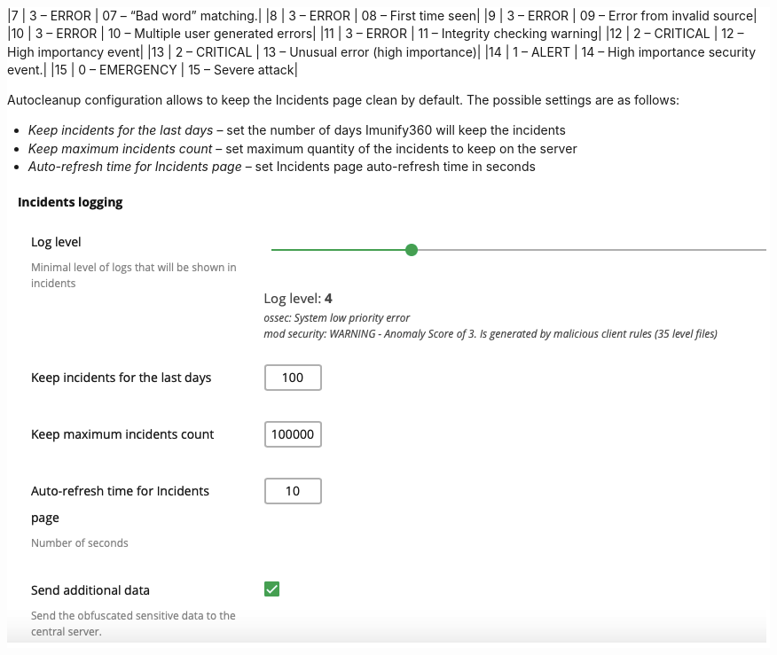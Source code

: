 |7 | 3 – <span class="notranslate">ERROR</span> | 07 – “Bad word” matching.|
|8 | 3 – <span class="notranslate">ERROR</span> | 08 – First time seen|
|9 | 3 – <span class="notranslate">ERROR</span> | 09 – Error from invalid source|
|10 | 3 – <span class="notranslate">ERROR</span> | 10 – Multiple user generated errors|
|11 | 3 – <span class="notranslate">ERROR</span> | 11 – Integrity checking warning|
|12 | 2 – <span class="notranslate">CRITICAL</span> | 12 – High importancy event|
|13 | 2 – <span class="notranslate">CRITICAL</span> | 13 – Unusual error (high importance)|
|14 | 1 – <span class="notranslate">ALERT</span> | 14 – High importance security event.|
|15 | 0 – <span class="notranslate">EMERGENCY</span> | 15 – Severe attack|

Autocleanup configuration allows to keep the <span class="notranslate">Incidents</span> page clean by default. The possible settings are as follows:

* <span class="notranslate">_Keep incidents for the last days_</span> – set the number of days Imunify360 will keep the incidents
* <span class="notranslate">_Keep maximum incidents count_</span> – set maximum quantity of the incidents to keep on the server
* <span class="notranslate">_Auto-refresh time for Incidents page_</span> – set <span class="notranslate">Incidents</span> page auto-refresh time in seconds

![](/images/incidents-logging.png)
	